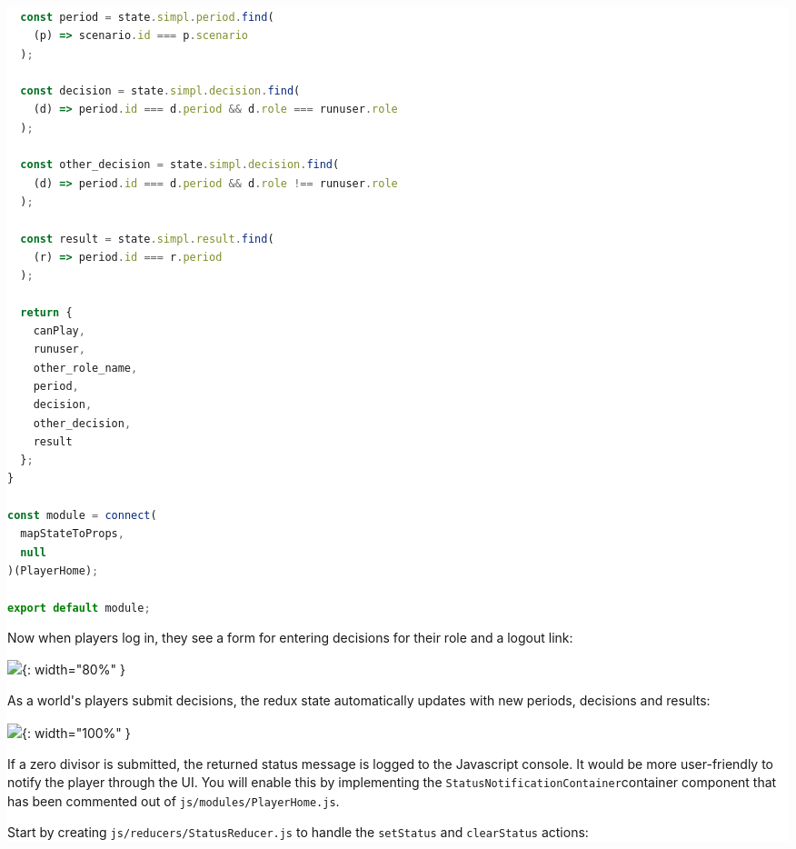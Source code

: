 ```jsx
  const period = state.simpl.period.find(
    (p) => scenario.id === p.scenario
  );

  const decision = state.simpl.decision.find(
    (d) => period.id === d.period && d.role === runuser.role
  );

  const other_decision = state.simpl.decision.find(
    (d) => period.id === d.period && d.role !== runuser.role
  );

  const result = state.simpl.result.find(
    (r) => period.id === r.period
  );

  return {
    canPlay,
    runuser,
    other_role_name,
    period,
    decision,
    other_decision,
    result
  };
}

const module = connect(
  mapStateToProps,
  null
)(PlayerHome);

export default module;
```

Now when players log in, they see a form for entering decisions for their role and a logout link:

![](/assets/img/tutorials/multi-player/Players_Home.png){: width="80%" }

As a world's players submit decisions, the redux state automatically updates with new periods, decisions and results:

![](/assets/img/tutorials/multi-player/Simpl_Players_Home.png){: width="100%" }

If a zero divisor is submitted, the returned status message is logged to the Javascript console. It would be more user-friendly to notify the player through the UI. 
You will enable this by implementing the `StatusNotificationContainer`container  component that has been commented out of `js/modules/PlayerHome.js`.

Start by creating `js/reducers/StatusReducer.js` to handle the `setStatus` and `clearStatus` actions:
